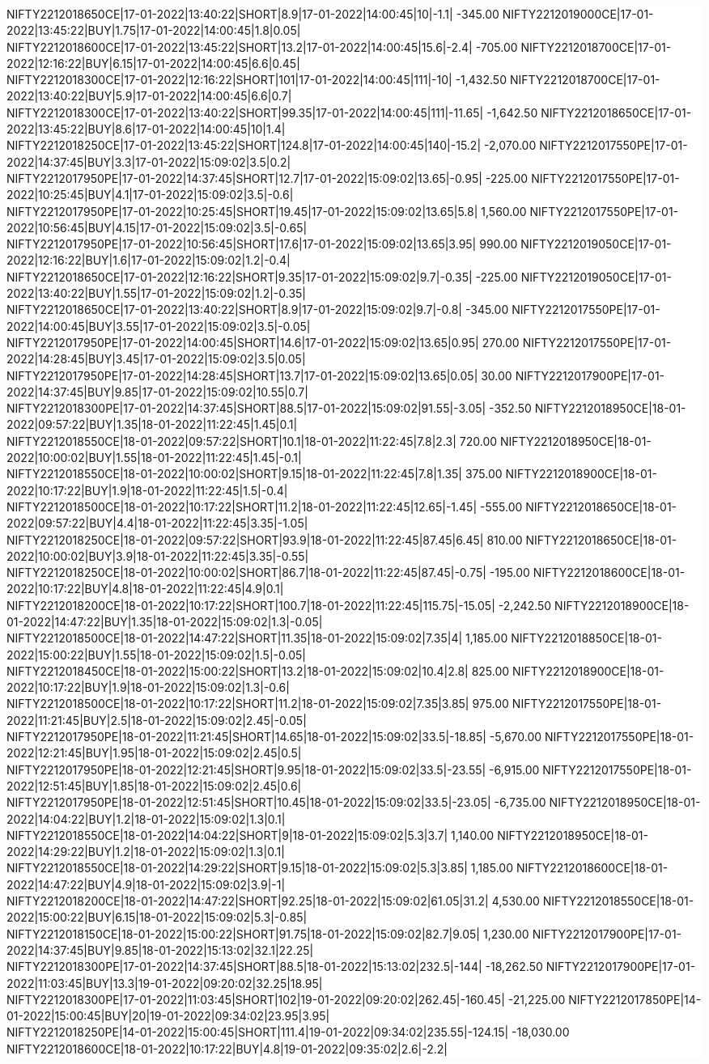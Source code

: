 NIFTY2212018650CE|17-01-2022|13:40:22|SHORT|8.9|17-01-2022|14:00:45|10|-1.1| -345.00 
NIFTY2212019000CE|17-01-2022|13:45:22|BUY|1.75|17-01-2022|14:00:45|1.8|0.05|  
NIFTY2212018600CE|17-01-2022|13:45:22|SHORT|13.2|17-01-2022|14:00:45|15.6|-2.4| -705.00 
NIFTY2212018700CE|17-01-2022|12:16:22|BUY|6.15|17-01-2022|14:00:45|6.6|0.45|  
NIFTY2212018300CE|17-01-2022|12:16:22|SHORT|101|17-01-2022|14:00:45|111|-10| -1,432.50 
NIFTY2212018700CE|17-01-2022|13:40:22|BUY|5.9|17-01-2022|14:00:45|6.6|0.7|  
NIFTY2212018300CE|17-01-2022|13:40:22|SHORT|99.35|17-01-2022|14:00:45|111|-11.65| -1,642.50 
NIFTY2212018650CE|17-01-2022|13:45:22|BUY|8.6|17-01-2022|14:00:45|10|1.4|  
NIFTY2212018250CE|17-01-2022|13:45:22|SHORT|124.8|17-01-2022|14:00:45|140|-15.2| -2,070.00 
NIFTY2212017550PE|17-01-2022|14:37:45|BUY|3.3|17-01-2022|15:09:02|3.5|0.2|  
NIFTY2212017950PE|17-01-2022|14:37:45|SHORT|12.7|17-01-2022|15:09:02|13.65|-0.95| -225.00 
NIFTY2212017550PE|17-01-2022|10:25:45|BUY|4.1|17-01-2022|15:09:02|3.5|-0.6|  
NIFTY2212017950PE|17-01-2022|10:25:45|SHORT|19.45|17-01-2022|15:09:02|13.65|5.8| 1,560.00 
NIFTY2212017550PE|17-01-2022|10:56:45|BUY|4.15|17-01-2022|15:09:02|3.5|-0.65|  
NIFTY2212017950PE|17-01-2022|10:56:45|SHORT|17.6|17-01-2022|15:09:02|13.65|3.95| 990.00 
NIFTY2212019050CE|17-01-2022|12:16:22|BUY|1.6|17-01-2022|15:09:02|1.2|-0.4|  
NIFTY2212018650CE|17-01-2022|12:16:22|SHORT|9.35|17-01-2022|15:09:02|9.7|-0.35| -225.00 
NIFTY2212019050CE|17-01-2022|13:40:22|BUY|1.55|17-01-2022|15:09:02|1.2|-0.35|  
NIFTY2212018650CE|17-01-2022|13:40:22|SHORT|8.9|17-01-2022|15:09:02|9.7|-0.8| -345.00 
NIFTY2212017550PE|17-01-2022|14:00:45|BUY|3.55|17-01-2022|15:09:02|3.5|-0.05|  
NIFTY2212017950PE|17-01-2022|14:00:45|SHORT|14.6|17-01-2022|15:09:02|13.65|0.95| 270.00 
NIFTY2212017550PE|17-01-2022|14:28:45|BUY|3.45|17-01-2022|15:09:02|3.5|0.05|  
NIFTY2212017950PE|17-01-2022|14:28:45|SHORT|13.7|17-01-2022|15:09:02|13.65|0.05| 30.00 
NIFTY2212017900PE|17-01-2022|14:37:45|BUY|9.85|17-01-2022|15:09:02|10.55|0.7|  
NIFTY2212018300PE|17-01-2022|14:37:45|SHORT|88.5|17-01-2022|15:09:02|91.55|-3.05| -352.50 
NIFTY2212018950CE|18-01-2022|09:57:22|BUY|1.35|18-01-2022|11:22:45|1.45|0.1|  
NIFTY2212018550CE|18-01-2022|09:57:22|SHORT|10.1|18-01-2022|11:22:45|7.8|2.3| 720.00 
NIFTY2212018950CE|18-01-2022|10:00:02|BUY|1.55|18-01-2022|11:22:45|1.45|-0.1|  
NIFTY2212018550CE|18-01-2022|10:00:02|SHORT|9.15|18-01-2022|11:22:45|7.8|1.35| 375.00 
NIFTY2212018900CE|18-01-2022|10:17:22|BUY|1.9|18-01-2022|11:22:45|1.5|-0.4|  
NIFTY2212018500CE|18-01-2022|10:17:22|SHORT|11.2|18-01-2022|11:22:45|12.65|-1.45| -555.00 
NIFTY2212018650CE|18-01-2022|09:57:22|BUY|4.4|18-01-2022|11:22:45|3.35|-1.05|  
NIFTY2212018250CE|18-01-2022|09:57:22|SHORT|93.9|18-01-2022|11:22:45|87.45|6.45| 810.00 
NIFTY2212018650CE|18-01-2022|10:00:02|BUY|3.9|18-01-2022|11:22:45|3.35|-0.55|  
NIFTY2212018250CE|18-01-2022|10:00:02|SHORT|86.7|18-01-2022|11:22:45|87.45|-0.75| -195.00 
NIFTY2212018600CE|18-01-2022|10:17:22|BUY|4.8|18-01-2022|11:22:45|4.9|0.1|  
NIFTY2212018200CE|18-01-2022|10:17:22|SHORT|100.7|18-01-2022|11:22:45|115.75|-15.05| -2,242.50 
NIFTY2212018900CE|18-01-2022|14:47:22|BUY|1.35|18-01-2022|15:09:02|1.3|-0.05|  
NIFTY2212018500CE|18-01-2022|14:47:22|SHORT|11.35|18-01-2022|15:09:02|7.35|4| 1,185.00 
NIFTY2212018850CE|18-01-2022|15:00:22|BUY|1.55|18-01-2022|15:09:02|1.5|-0.05|  
NIFTY2212018450CE|18-01-2022|15:00:22|SHORT|13.2|18-01-2022|15:09:02|10.4|2.8| 825.00 
NIFTY2212018900CE|18-01-2022|10:17:22|BUY|1.9|18-01-2022|15:09:02|1.3|-0.6|  
NIFTY2212018500CE|18-01-2022|10:17:22|SHORT|11.2|18-01-2022|15:09:02|7.35|3.85| 975.00 
NIFTY2212017550PE|18-01-2022|11:21:45|BUY|2.5|18-01-2022|15:09:02|2.45|-0.05|  
NIFTY2212017950PE|18-01-2022|11:21:45|SHORT|14.65|18-01-2022|15:09:02|33.5|-18.85| -5,670.00 
NIFTY2212017550PE|18-01-2022|12:21:45|BUY|1.95|18-01-2022|15:09:02|2.45|0.5|  
NIFTY2212017950PE|18-01-2022|12:21:45|SHORT|9.95|18-01-2022|15:09:02|33.5|-23.55| -6,915.00 
NIFTY2212017550PE|18-01-2022|12:51:45|BUY|1.85|18-01-2022|15:09:02|2.45|0.6|  
NIFTY2212017950PE|18-01-2022|12:51:45|SHORT|10.45|18-01-2022|15:09:02|33.5|-23.05| -6,735.00 
NIFTY2212018950CE|18-01-2022|14:04:22|BUY|1.2|18-01-2022|15:09:02|1.3|0.1|  
NIFTY2212018550CE|18-01-2022|14:04:22|SHORT|9|18-01-2022|15:09:02|5.3|3.7| 1,140.00 
NIFTY2212018950CE|18-01-2022|14:29:22|BUY|1.2|18-01-2022|15:09:02|1.3|0.1|  
NIFTY2212018550CE|18-01-2022|14:29:22|SHORT|9.15|18-01-2022|15:09:02|5.3|3.85| 1,185.00 
NIFTY2212018600CE|18-01-2022|14:47:22|BUY|4.9|18-01-2022|15:09:02|3.9|-1|  
NIFTY2212018200CE|18-01-2022|14:47:22|SHORT|92.25|18-01-2022|15:09:02|61.05|31.2| 4,530.00 
NIFTY2212018550CE|18-01-2022|15:00:22|BUY|6.15|18-01-2022|15:09:02|5.3|-0.85|  
NIFTY2212018150CE|18-01-2022|15:00:22|SHORT|91.75|18-01-2022|15:09:02|82.7|9.05| 1,230.00 
NIFTY2212017900PE|17-01-2022|14:37:45|BUY|9.85|18-01-2022|15:13:02|32.1|22.25|  
NIFTY2212018300PE|17-01-2022|14:37:45|SHORT|88.5|18-01-2022|15:13:02|232.5|-144| -18,262.50 
NIFTY2212017900PE|17-01-2022|11:03:45|BUY|13.3|19-01-2022|09:20:02|32.25|18.95|  
NIFTY2212018300PE|17-01-2022|11:03:45|SHORT|102|19-01-2022|09:20:02|262.45|-160.45| -21,225.00 
NIFTY2212017850PE|14-01-2022|15:00:45|BUY|20|19-01-2022|09:34:02|23.95|3.95|  
NIFTY2212018250PE|14-01-2022|15:00:45|SHORT|111.4|19-01-2022|09:34:02|235.55|-124.15| -18,030.00 
NIFTY2212018600CE|18-01-2022|10:17:22|BUY|4.8|19-01-2022|09:35:02|2.6|-2.2|  